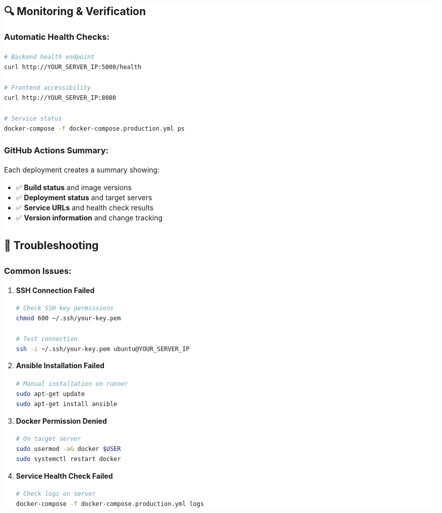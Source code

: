 ## 🔍 **Monitoring & Verification**

### **Automatic Health Checks:**
```bash
# Backend health endpoint
curl http://YOUR_SERVER_IP:5000/health

# Frontend accessibility
curl http://YOUR_SERVER_IP:8080

# Service status
docker-compose -f docker-compose.production.yml ps
```

### **GitHub Actions Summary:**
Each deployment creates a summary showing:
- ✅ **Build status** and image versions
- ✅ **Deployment status** and target servers
- ✅ **Service URLs** and health check results
- ✅ **Version information** and change tracking

## 🚨 **Troubleshooting**

### **Common Issues:**

1. **SSH Connection Failed**
   ```bash
   # Check SSH key permissions
   chmod 600 ~/.ssh/your-key.pem
   
   # Test connection
   ssh -i ~/.ssh/your-key.pem ubuntu@YOUR_SERVER_IP
   ```

2. **Ansible Installation Failed**
   ```bash
   # Manual installation on runner
   sudo apt-get update
   sudo apt-get install ansible
   ```

3. **Docker Permission Denied**
   ```bash
   # On target server
   sudo usermod -aG docker $USER
   sudo systemctl restart docker
   ```

4. **Service Health Check Failed**
   ```bash
   # Check logs on server
   docker-compose -f docker-compose.production.yml logs
   ```
